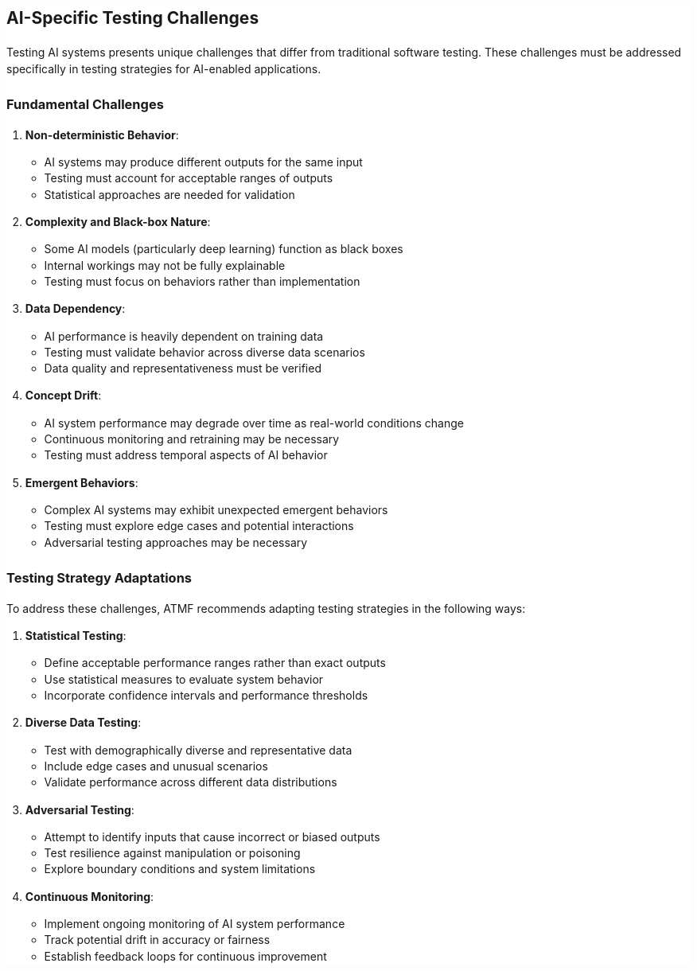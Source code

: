 
## AI-Specific Testing Challenges

Testing AI systems presents unique challenges that differ from traditional software testing. These challenges must be addressed specifically in testing strategies for AI-enabled applications.

### Fundamental Challenges

1. **Non-deterministic Behavior**:
   - AI systems may produce different outputs for the same input
   - Testing must account for acceptable ranges of outputs
   - Statistical approaches are needed for validation

2. **Complexity and Black-box Nature**:
   - Some AI models (particularly deep learning) function as black boxes
   - Internal workings may not be fully explainable
   - Testing must focus on behaviors rather than implementation

3. **Data Dependency**:
   - AI performance is heavily dependent on training data
   - Testing must validate behavior across diverse data scenarios
   - Data quality and representativeness must be verified

4. **Concept Drift**:
   - AI system performance may degrade over time as real-world conditions change
   - Continuous monitoring and retraining may be necessary
   - Testing must address temporal aspects of AI behavior

5. **Emergent Behaviors**:
   - Complex AI systems may exhibit unexpected emergent behaviors
   - Testing must explore edge cases and potential interactions
   - Adversarial testing approaches may be necessary

### Testing Strategy Adaptations

To address these challenges, ATMF recommends adapting testing strategies in the following ways:

1. **Statistical Testing**:
   - Define acceptable performance ranges rather than exact outputs
   - Use statistical measures to evaluate system behavior
   - Incorporate confidence intervals and performance thresholds

2. **Diverse Data Testing**:
   - Test with demographically diverse and representative data
   - Include edge cases and unusual scenarios
   - Validate performance across different data distributions

3. **Adversarial Testing**:
   - Attempt to identify inputs that cause incorrect or biased outputs
   - Test resilience against manipulation or poisoning
   - Explore boundary conditions and system limitations

4. **Continuous Monitoring**:
   - Implement ongoing monitoring of AI system performance
   - Track potential drift in accuracy or fairness
   - Establish feedback loops for continuous improvement
